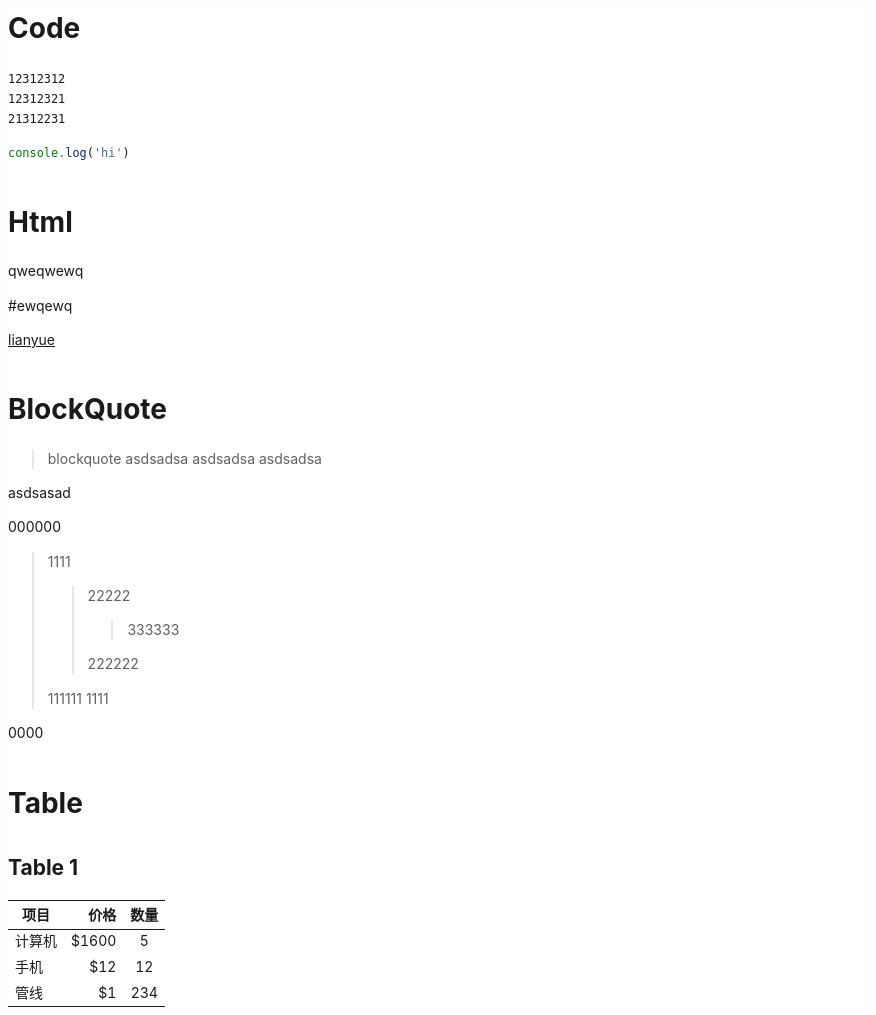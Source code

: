 
# Code

    12312312
    12312321
    21312231


```js
console.log('hi')
```


# Html
<div>
    qweqwewq
    <p>#ewqewq</p>
    <a href="http://www.lianyue.org">lianyue</a>
</div>


# BlockQuote
> blockquote
> asdsadsa
> asdsadsa
asdsadsa

asdsasad

000000
> 1111
>> 22222
>>> 333333
>>
>> 222222
>
> 111111
1111

0000


# Table


## Table 1
| 项目        | 价格   |  数量  |
| --------   | -----:  | :----:  |
| 计算机      | $1600   |   5     |
| 手机        |   $12   |   12   |
| 管线        |    $1    |  234  |
